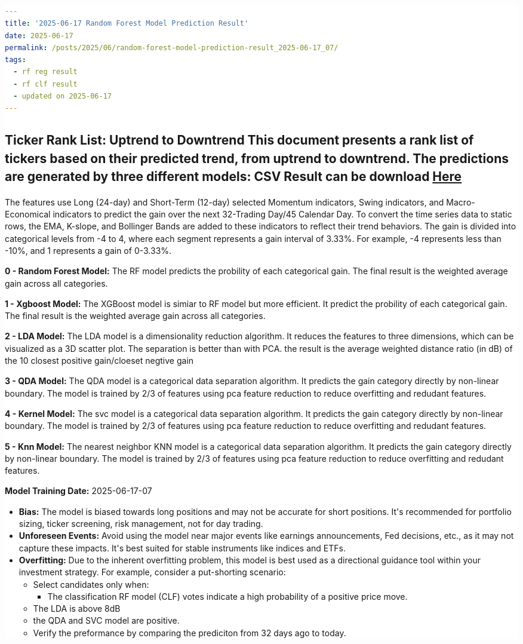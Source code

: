 ```yaml
---
title: '2025-06-17 Random Forest Model Prediction Result'
date: 2025-06-17
permalink: /posts/2025/06/random-forest-model-prediction-result_2025-06-17_07/
tags:
  - rf reg result
  - rf clf result
  - updated on 2025-06-17
---
```

## Ticker Rank List: Uptrend to Downtrend This document presents a rank list of tickers based on their predicted trend, from uptrend to downtrend. The predictions are generated by three different models: CSV Result can be download [ Here ](https://cliffordhu.github.io/images/2025-02-11-random-forest-model-prediction-result_2025-02-11_22.csv) 
 The features use Long (24-day) and Short-Term (12-day) selected Momentum indicators, Swing indicators, and Macro-Economical indicators to predict the gain over the next 32-Trading Day/45 Calendar Day.  To convert the time series data to static rows, the EMA, K-slope, and Bollinger Bands are added to these indicators to reflect their trend behaviors. The gain is divided into categorical levels from -4 to 4, where each segment represents a gain interval of 3.33%. For example, -4 represents less than -10%, and 1 represents a gain of 0-3.33%.

**0 - Random Forest Model:** The RF model predicts the probility of each categorical gain. The final result is the weighted average gain across all categories.
 
**1 - Xgboost Model:** The XGBoost model is simiar to RF model but more efficient. It predict the probility of each categorical gain. The final result is the weighted average gain across all categories. 
 
 **2 - LDA Model:** The LDA model is a dimensionality reduction algorithm. It reduces the features to three dimensions, which can be visualized as a 3D scatter plot. The separation is better than with PCA. the result is the average weighted distance ratio (in dB) of the 10 closest positive gain/cloeset negtive gain 
 
 **3 - QDA Model:** The QDA model is a categorical data separation algorithm. It predicts the gain category directly by non-linear boundary. The model is trained by  2/3 of features using pca feature reduction to reduce overfitting and redudant features.  
 
 **4 - Kernel Model:** The svc model is a categorical data separation algorithm. It predicts the gain category directly by non-linear boundary. The model is trained by  2/3 of features using pca feature reduction to reduce overfitting and redudant features. 
 
 **5 - Knn Model:** The nearest neighbor KNN model is a categorical data separation algorithm. It predicts the gain category directly by non-linear boundary. The model is trained by  2/3 of features using pca feature reduction to reduce overfitting and redudant features. 
 
 **Model Training Date:** 2025-06-17-07 
 
  * **Bias:** The model is biased towards long positions and may not be accurate for short positions. It's recommended for portfolio sizing, ticker screening, risk management, not for day trading. 
 * **Unforeseen Events:** Avoid using the model near major events like earnings announcements, Fed decisions, etc., as it may not capture these impacts. It's best suited for stable instruments like indices and ETFs.
 * **Overfitting:** Due to the inherent overfitting problem, this model is best used as a directional guidance tool within your investment strategy. For example, consider a put-shorting scenario:
     * Select candidates only when: 
         * The classification RF model (CLF) votes indicate a high probability of a positive price move.
     * The LDA is above 8dB
     * the QDA and SVC model are positive.
     * Verify the preformance by comparing the prediciton from 32 days ago to today. 
